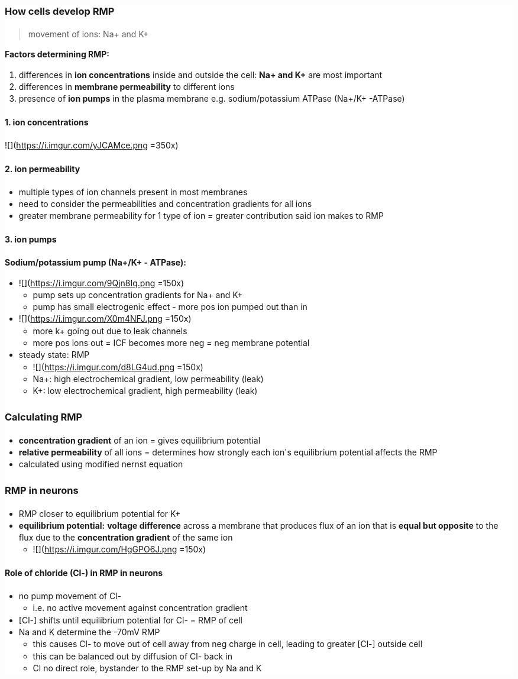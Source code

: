 ### How cells develop RMP
> movement of ions: Na+ and K+

**Factors determining RMP:**
1. differences in **ion concentrations** inside and outside the cell: **Na+ and K+** are most important
2. differences in **membrane permeability** to different ions
3. presence of **ion pumps** in the plasma membrane 
    e.g. sodium/potassium ATPase (Na+/K+ -ATPase)

#### 1. ion concentrations
![](https://i.imgur.com/yJCAMce.png =350x)

#### 2. ion permeability
- multiple types of ion channels present in most membranes
- need to consider the permeabilities and concentration gradients for all ions
- greater membrane permeability for 1 type of ion = greater contribution said ion makes to RMP

#### 3. ion pumps
**Sodium/potassium pump (Na+/K+ - ATPase):**
- ![](https://i.imgur.com/9Qjn8Iq.png =150x)
    - pump sets up concentration gradients for Na+ and K+
    - pump has small electrogenic effect - more pos ion pumped out than in
- ![](https://i.imgur.com/X0m4NFJ.png =150x)
    - more k+ going out due to leak channels
    - more pos ions out = ICF becomes more neg = neg membrane potential
- steady state: RMP
    - ![](https://i.imgur.com/d8LG4ud.png =150x)
    - Na+: high electrochemical gradient, low permeability (leak)
    - K+: low electrochemical gradient, high permeability (leak)

### Calculating RMP
- **concentration gradient** of an ion = gives equilibrium potential
- **relative permeability** of all ions = determines how strongly each ion's equilibrium potential affects the RMP
- calculated using modified nernst equation

### RMP in neurons
- RMP closer to equilibrium potential for K+
- **equilibrium potential:** **voltage difference** across a membrane that produces flux of an ion that is **equal but opposite** to the flux due to the **concentration gradient** of the same ion
    - ![](https://i.imgur.com/HgGPO6J.png =150x)

#### Role of chloride (Cl-) in RMP in neurons
- no pump movement of Cl-
    - i.e. no active movement against concentration gradient
- [Cl-] shifts until equilibrium potential for Cl- = RMP of cell
- Na and K determine the -70mV RMP
    - this causes Cl- to move out of cell away from neg charge in cell, leading to greater [Cl-] outside cell
    - this can be balanced out by diffusion of Cl- back in
    - Cl no direct role, bystander to the RMP set-up by Na and K


